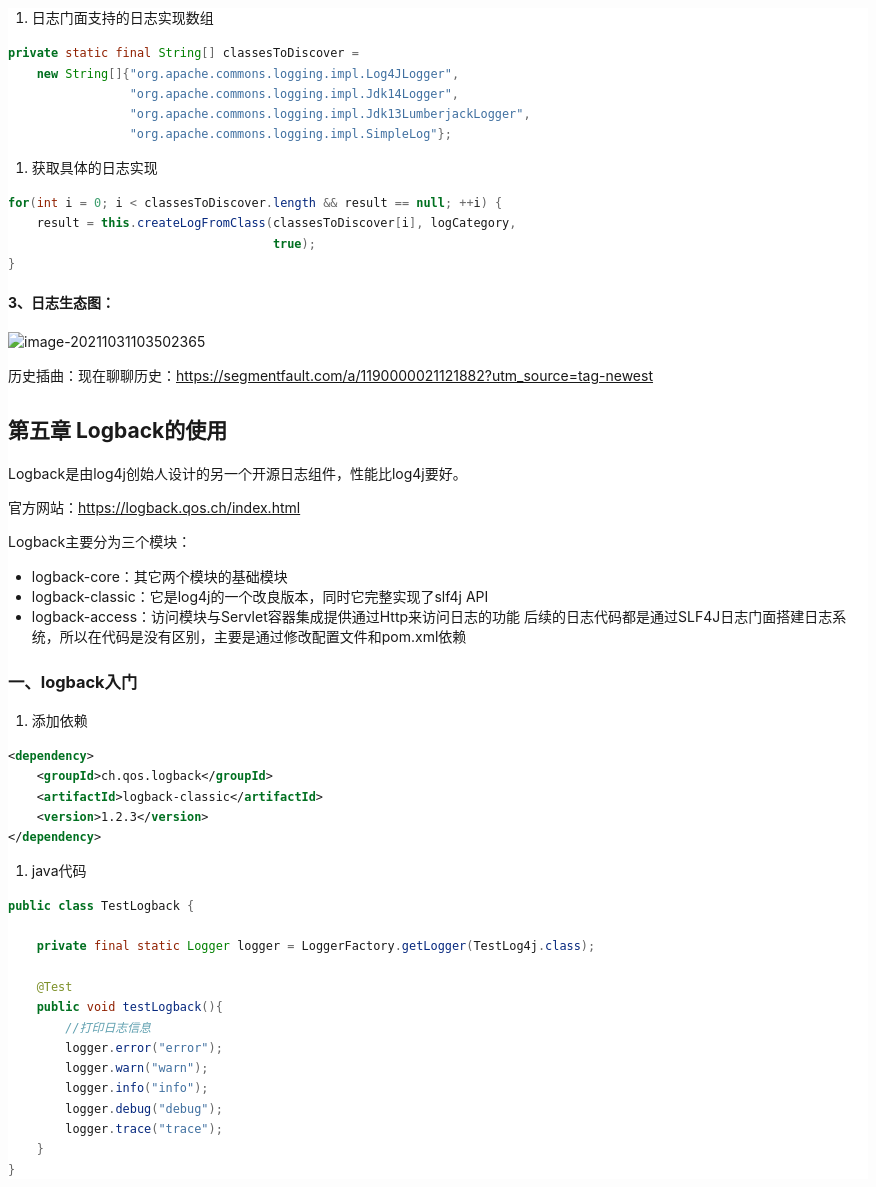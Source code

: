1. 日志门面支持的日志实现数组

```java
private static final String[] classesToDiscover =
    new String[]{"org.apache.commons.logging.impl.Log4JLogger",
                 "org.apache.commons.logging.impl.Jdk14Logger",
                 "org.apache.commons.logging.impl.Jdk13LumberjackLogger",
                 "org.apache.commons.logging.impl.SimpleLog"};
```

1. 获取具体的日志实现

```java
for(int i = 0; i < classesToDiscover.length && result == null; ++i) {
    result = this.createLogFromClass(classesToDiscover[i], logCategory,
                                     true);
}
```

#### 3、日志生态图：

![image-20211031103502365](E:\Pictures\Typora\image-20211031103502365.06f774c0.png)

历史插曲：现在聊聊历史：https://segmentfault.com/a/1190000021121882?utm_source=tag-newest

## 第五章 Logback的使用

Logback是由log4j创始人设计的另一个开源日志组件，性能比log4j要好。

官方网站：https://logback.qos.ch/index.html

Logback主要分为三个模块：

- logback-core：其它两个模块的基础模块
- logback-classic：它是log4j的一个改良版本，同时它完整实现了slf4j API
- logback-access：访问模块与Servlet容器集成提供通过Http来访问日志的功能 后续的日志代码都是通过SLF4J日志门面搭建日志系统，所以在代码是没有区别，主要是通过修改配置文件和pom.xml依赖

### 一、logback入门

1. 添加依赖

```xml
<dependency>
    <groupId>ch.qos.logback</groupId>
    <artifactId>logback-classic</artifactId>
    <version>1.2.3</version>
</dependency>
```

1. java代码

```java
public class TestLogback {

    private final static Logger logger = LoggerFactory.getLogger(TestLog4j.class);
    
    @Test
    public void testLogback(){
        //打印日志信息
        logger.error("error");
        logger.warn("warn");
        logger.info("info");
        logger.debug("debug");
        logger.trace("trace");
    }
}
```
